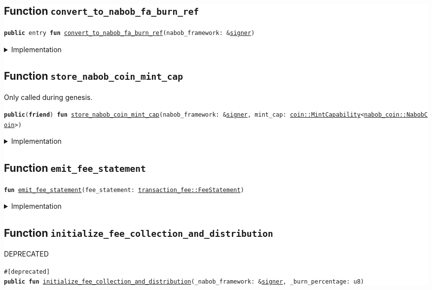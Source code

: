 ## Function `convert_to_nabob_fa_burn_ref`



<pre><code><b>public</b> entry <b>fun</b> <a href="transaction_fee.md#0x1_transaction_fee_convert_to_nabob_fa_burn_ref">convert_to_nabob_fa_burn_ref</a>(nabob_framework: &<a href="../../move-stdlib/doc/signer.md#0x1_signer">signer</a>)
</code></pre>



<details><summary>Implementation</summary></details>

<a id="0x1_transaction_fee_store_nabob_coin_mint_cap"></a>

## Function `store_nabob_coin_mint_cap`

Only called during genesis.


<pre><code><b>public</b>(<b>friend</b>) <b>fun</b> <a href="transaction_fee.md#0x1_transaction_fee_store_nabob_coin_mint_cap">store_nabob_coin_mint_cap</a>(nabob_framework: &<a href="../../move-stdlib/doc/signer.md#0x1_signer">signer</a>, mint_cap: <a href="coin.md#0x1_coin_MintCapability">coin::MintCapability</a>&lt;<a href="nabob_coin.md#0x1_nabob_coin_NabobCoin">nabob_coin::NabobCoin</a>&gt;)
</code></pre>



<details><summary>Implementation</summary></details>

<a id="0x1_transaction_fee_emit_fee_statement"></a>

## Function `emit_fee_statement`



<pre><code><b>fun</b> <a href="transaction_fee.md#0x1_transaction_fee_emit_fee_statement">emit_fee_statement</a>(fee_statement: <a href="transaction_fee.md#0x1_transaction_fee_FeeStatement">transaction_fee::FeeStatement</a>)
</code></pre>



<details><summary>Implementation</summary></details>

<a id="0x1_transaction_fee_initialize_fee_collection_and_distribution"></a>

## Function `initialize_fee_collection_and_distribution`

DEPRECATED


<pre><code>#[deprecated]
<b>public</b> <b>fun</b> <a href="transaction_fee.md#0x1_transaction_fee_initialize_fee_collection_and_distribution">initialize_fee_collection_and_distribution</a>(_nabob_framework: &<a href="../../move-stdlib/doc/signer.md#0x1_signer">signer</a>, _burn_percentage: u8)
</code></pre>




[move-book]: https://nabob.dev/move/book/SUMMARY